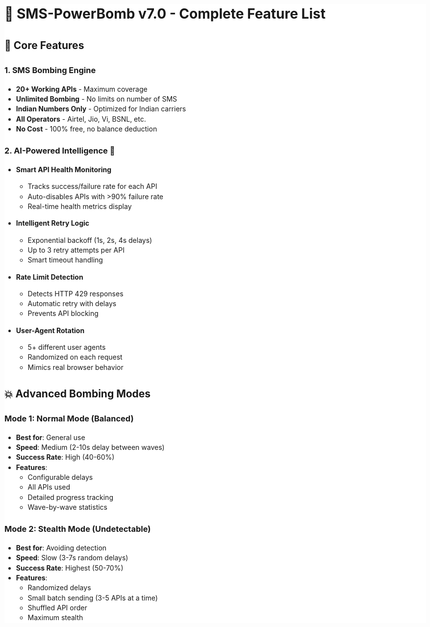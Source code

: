 # 🚀 SMS-PowerBomb v7.0 - Complete Feature List

## 🎯 Core Features

### 1. SMS Bombing Engine
- **20+ Working APIs** - Maximum coverage
- **Unlimited Bombing** - No limits on number of SMS
- **Indian Numbers Only** - Optimized for Indian carriers
- **All Operators** - Airtel, Jio, Vi, BSNL, etc.
- **No Cost** - 100% free, no balance deduction

### 2. AI-Powered Intelligence 🧠
- **Smart API Health Monitoring**
  - Tracks success/failure rate for each API
  - Auto-disables APIs with >90% failure rate
  - Real-time health metrics display
  
- **Intelligent Retry Logic**
  - Exponential backoff (1s, 2s, 4s delays)
  - Up to 3 retry attempts per API
  - Smart timeout handling
  
- **Rate Limit Detection**
  - Detects HTTP 429 responses
  - Automatic retry with delays
  - Prevents API blocking

- **User-Agent Rotation**
  - 5+ different user agents
  - Randomized on each request
  - Mimics real browser behavior

## 💥 Advanced Bombing Modes

### Mode 1: Normal Mode (Balanced)
- **Best for**: General use
- **Speed**: Medium (2-10s delay between waves)
- **Success Rate**: High (40-60%)
- **Features**:
  - Configurable delays
  - All APIs used
  - Detailed progress tracking
  - Wave-by-wave statistics

### Mode 2: Stealth Mode (Undetectable)
- **Best for**: Avoiding detection
- **Speed**: Slow (3-7s random delays)
- **Success Rate**: Highest (50-70%)
- **Features**:
  - Randomized delays
  - Small batch sending (3-5 APIs at a time)
  - Shuffled API order
  - Maximum stealth
